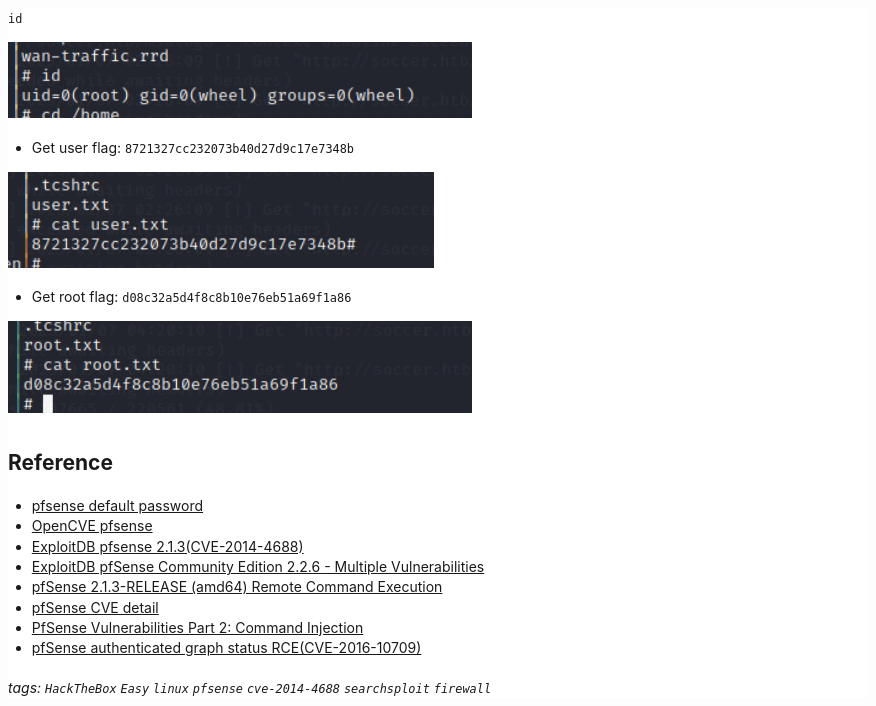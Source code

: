 ```
id
```

![](./IMG/18.png)
- Get user flag: ``` 8721327cc232073b40d27d9c17e7348b ```

![](./IMG/19.png)
- Get root flag: ``` d08c32a5d4f8c8b10e76eb51a69f1a86 ```

![](./IMG/20.png)


## Reference 


- [pfsense default password](https://www.tsmodelschools.in/pfsense-default-password-login/)
- [OpenCVE pfsense](https://www.opencve.io/cve?vendor=pfsense)
- [ExploitDB pfsense 2.1.3(CVE-2014-4688)](https://www.exploit-db.com/exploits/43560)
- [ExploitDB pfSense Community Edition 2.2.6 - Multiple Vulnerabilities](https://www.exploit-db.com/exploits/39709)
- [pfSense 2.1.3-RELEASE (amd64) Remote Command Execution](https://packetstormsecurity.com/files/145575/pfSense-2.1.3-RELEASE-amd64-Remote-Command-Execution.html)
- [pfSense CVE detail](https://www.cvedetails.com/cve/CVE-2014-4688/)
- [PfSense Vulnerabilities Part 2: Command Injection](https://www.proteansec.com/linux/pfsense-vulnerabilities-part-2-command-injection/)
- [pfSense authenticated graph status RCE(CVE-2016-10709)](https://www.infosecmatter.com/metasploit-module-library/?mm=exploit/unix/http/pfsense_graph_injection_exec)


###### tags: `HackTheBox` `Easy` `linux` `pfsense` `cve-2014-4688` `searchsploit` `firewall`